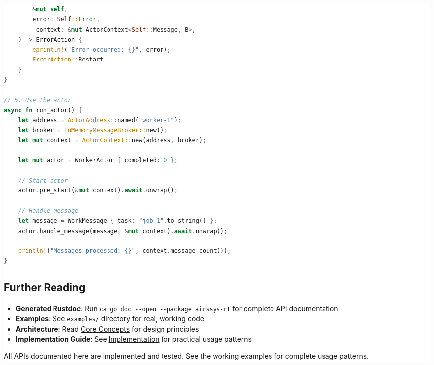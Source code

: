 ```rust
        &mut self,
        error: Self::Error,
        _context: &mut ActorContext<Self::Message, B>,
    ) -> ErrorAction {
        eprintln!("Error occurred: {}", error);
        ErrorAction::Restart
    }
}

// 5. Use the actor
async fn run_actor() {
    let address = ActorAddress::named("worker-1");
    let broker = InMemoryMessageBroker::new();
    let mut context = ActorContext::new(address, broker);
    
    let mut actor = WorkerActor { completed: 0 };
    
    // Start actor
    actor.pre_start(&mut context).await.unwrap();
    
    // Handle message
    let message = WorkMessage { task: "job-1".to_string() };
    actor.handle_message(message, &mut context).await.unwrap();
    
    println!("Messages processed: {}", context.message_count());
}
```

## Further Reading

- **Generated Rustdoc**: Run `cargo doc --open --package airssys-rt` for complete API documentation
- **Examples**: See `examples/` directory for real, working code
- **Architecture**: Read [Core Concepts](./architecture/core-concepts.md) for design principles
- **Implementation Guide**: See [Implementation](./implementation.md) for practical usage patterns

All APIs documented here are implemented and tested. See the working examples for complete usage patterns.